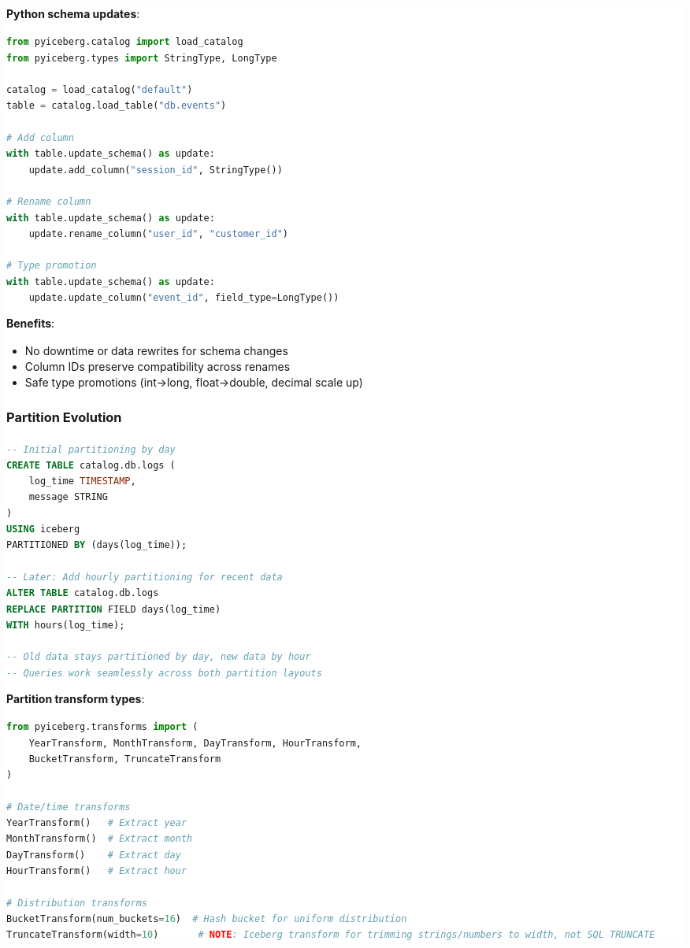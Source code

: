 **Python schema updates**:
```python
from pyiceberg.catalog import load_catalog
from pyiceberg.types import StringType, LongType

catalog = load_catalog("default")
table = catalog.load_table("db.events")

# Add column
with table.update_schema() as update:
    update.add_column("session_id", StringType())

# Rename column
with table.update_schema() as update:
    update.rename_column("user_id", "customer_id")

# Type promotion
with table.update_schema() as update:
    update.update_column("event_id", field_type=LongType())
```

**Benefits**:
- No downtime or data rewrites for schema changes
- Column IDs preserve compatibility across renames
- Safe type promotions (int→long, float→double, decimal scale up)

### Partition Evolution

```sql
-- Initial partitioning by day
CREATE TABLE catalog.db.logs (
    log_time TIMESTAMP,
    message STRING
)
USING iceberg
PARTITIONED BY (days(log_time));

-- Later: Add hourly partitioning for recent data
ALTER TABLE catalog.db.logs
REPLACE PARTITION FIELD days(log_time)
WITH hours(log_time);

-- Old data stays partitioned by day, new data by hour
-- Queries work seamlessly across both partition layouts
```

**Partition transform types**:
```python
from pyiceberg.transforms import (
    YearTransform, MonthTransform, DayTransform, HourTransform,
    BucketTransform, TruncateTransform
)

# Date/time transforms
YearTransform()   # Extract year
MonthTransform()  # Extract month
DayTransform()    # Extract day
HourTransform()   # Extract hour

# Distribution transforms
BucketTransform(num_buckets=16)  # Hash bucket for uniform distribution
TruncateTransform(width=10)       # NOTE: Iceberg transform for trimming strings/numbers to width, not SQL TRUNCATE
```
